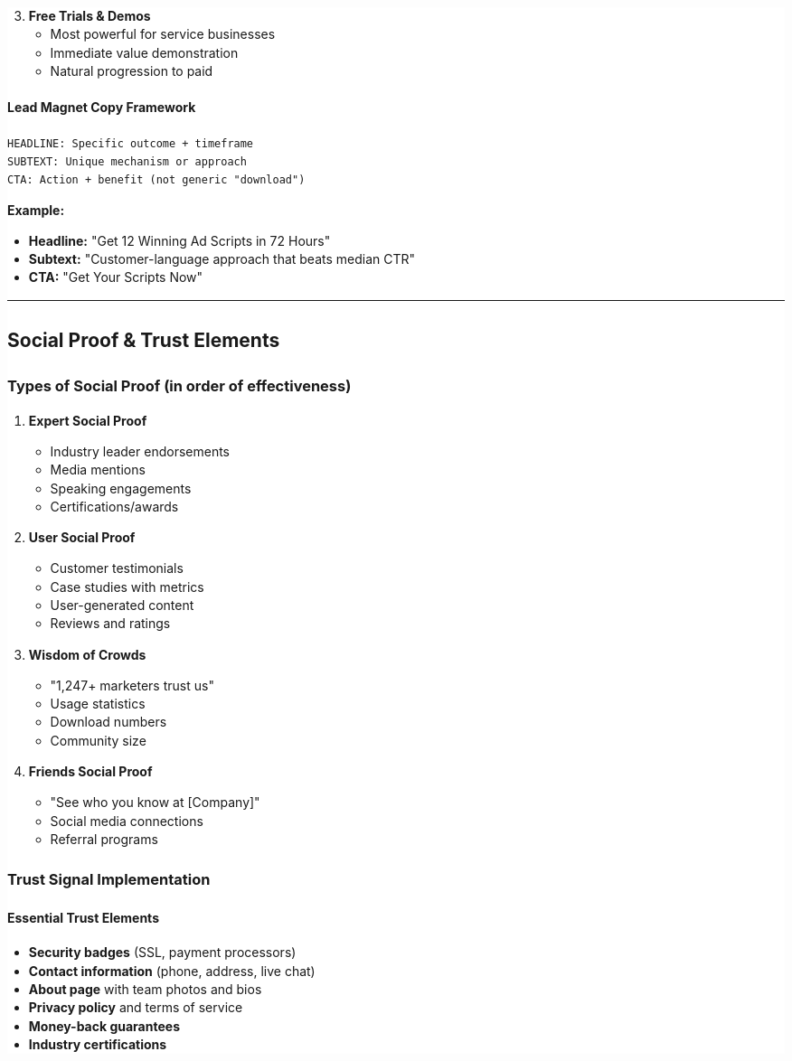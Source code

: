 3. **Free Trials & Demos**
   - Most powerful for service businesses
   - Immediate value demonstration
   - Natural progression to paid

#### Lead Magnet Copy Framework
```
HEADLINE: Specific outcome + timeframe
SUBTEXT: Unique mechanism or approach
CTA: Action + benefit (not generic "download")
```

**Example:**
- **Headline:** "Get 12 Winning Ad Scripts in 72 Hours"
- **Subtext:** "Customer-language approach that beats median CTR"
- **CTA:** "Get Your Scripts Now"

---

## Social Proof & Trust Elements

### Types of Social Proof (in order of effectiveness)

1. **Expert Social Proof**
   - Industry leader endorsements
   - Media mentions
   - Speaking engagements
   - Certifications/awards

2. **User Social Proof**
   - Customer testimonials
   - Case studies with metrics
   - User-generated content
   - Reviews and ratings

3. **Wisdom of Crowds**
   - "1,247+ marketers trust us"
   - Usage statistics
   - Download numbers
   - Community size

4. **Friends Social Proof**
   - "See who you know at [Company]"
   - Social media connections
   - Referral programs

### Trust Signal Implementation

#### Essential Trust Elements
- **Security badges** (SSL, payment processors)
- **Contact information** (phone, address, live chat)
- **About page** with team photos and bios
- **Privacy policy** and terms of service
- **Money-back guarantees**
- **Industry certifications**
